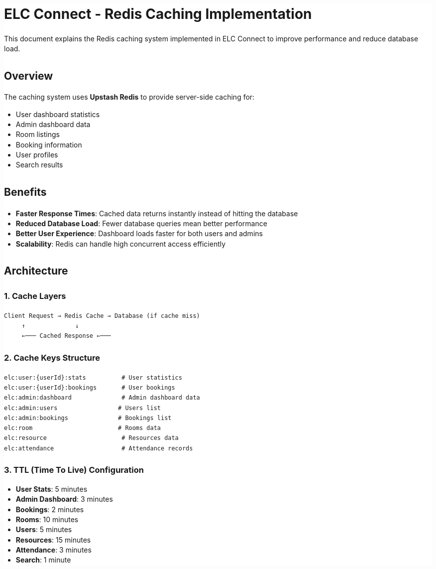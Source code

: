 # ELC Connect - Redis Caching Implementation

This document explains the Redis caching system implemented in ELC Connect to improve performance and reduce database load.

## Overview

The caching system uses **Upstash Redis** to provide server-side caching for:
- User dashboard statistics
- Admin dashboard data
- Room listings
- Booking information
- User profiles
- Search results

## Benefits

- **Faster Response Times**: Cached data returns instantly instead of hitting the database
- **Reduced Database Load**: Fewer database queries mean better performance
- **Better User Experience**: Dashboard loads faster for both users and admins
- **Scalability**: Redis can handle high concurrent access efficiently

## Architecture

### 1. Cache Layers

```
Client Request → Redis Cache → Database (if cache miss)
     ↑              ↓
     ←─── Cached Response ←───
```

### 2. Cache Keys Structure

```
elc:user:{userId}:stats          # User statistics
elc:user:{userId}:bookings       # User bookings
elc:admin:dashboard              # Admin dashboard data
elc:admin:users                 # Users list
elc:admin:bookings              # Bookings list
elc:room                        # Rooms data
elc:resource                     # Resources data
elc:attendance                   # Attendance records
```

### 3. TTL (Time To Live) Configuration

- **User Stats**: 5 minutes
- **Admin Dashboard**: 3 minutes
- **Bookings**: 2 minutes
- **Rooms**: 10 minutes
- **Users**: 5 minutes
- **Resources**: 15 minutes
- **Attendance**: 3 minutes
- **Search**: 1 minute
